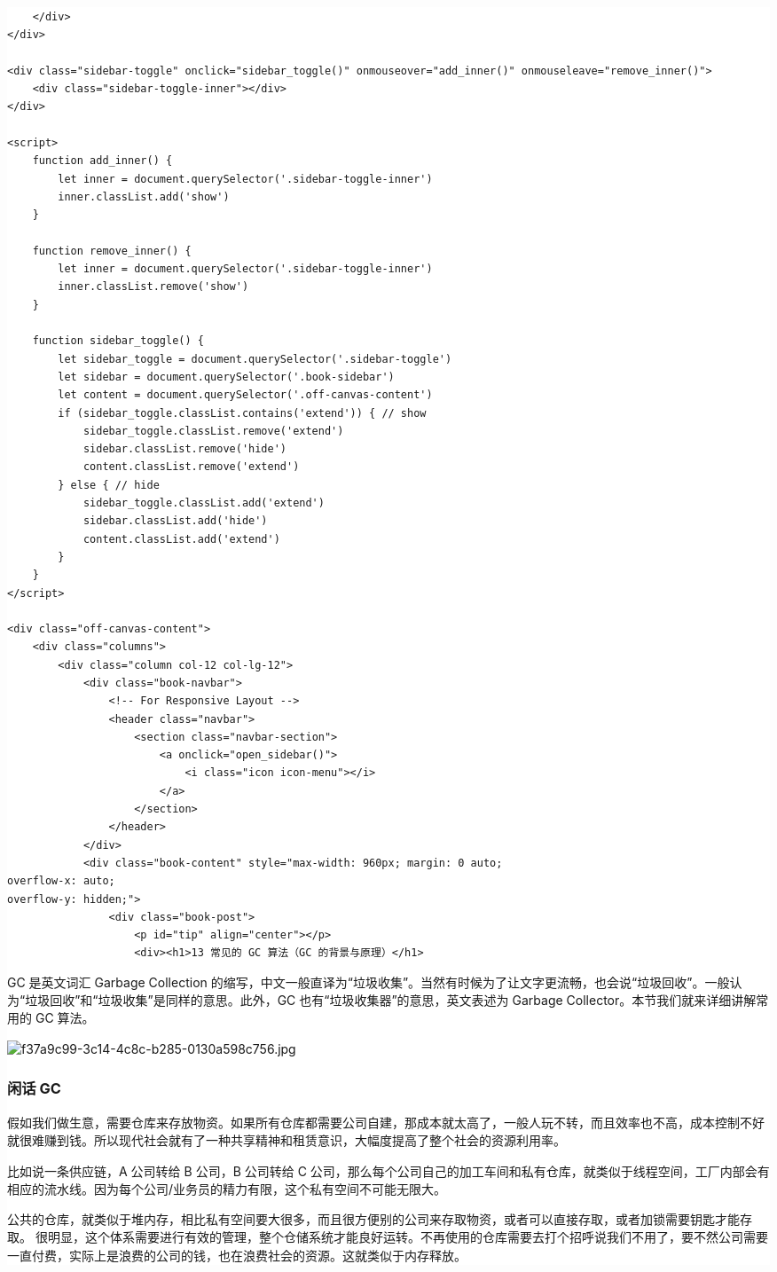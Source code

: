         </div>
    </div>

    <div class="sidebar-toggle" onclick="sidebar_toggle()" onmouseover="add_inner()" onmouseleave="remove_inner()">
        <div class="sidebar-toggle-inner"></div>
    </div>

    <script>
        function add_inner() {
            let inner = document.querySelector('.sidebar-toggle-inner')
            inner.classList.add('show')
        }

        function remove_inner() {
            let inner = document.querySelector('.sidebar-toggle-inner')
            inner.classList.remove('show')
        }

        function sidebar_toggle() {
            let sidebar_toggle = document.querySelector('.sidebar-toggle')
            let sidebar = document.querySelector('.book-sidebar')
            let content = document.querySelector('.off-canvas-content')
            if (sidebar_toggle.classList.contains('extend')) { // show
                sidebar_toggle.classList.remove('extend')
                sidebar.classList.remove('hide')
                content.classList.remove('extend')
            } else { // hide
                sidebar_toggle.classList.add('extend')
                sidebar.classList.add('hide')
                content.classList.add('extend')
            }
        }
    </script>

    <div class="off-canvas-content">
        <div class="columns">
            <div class="column col-12 col-lg-12">
                <div class="book-navbar">
                    <!-- For Responsive Layout -->
                    <header class="navbar">
                        <section class="navbar-section">
                            <a onclick="open_sidebar()">
                                <i class="icon icon-menu"></i>
                            </a>
                        </section>
                    </header>
                </div>
                <div class="book-content" style="max-width: 960px; margin: 0 auto;
    overflow-x: auto;
    overflow-y: hidden;">
                    <div class="book-post">
                        <p id="tip" align="center"></p>
                        <div><h1>13 常见的 GC 算法（GC 的背景与原理）</h1>
<p>GC 是英文词汇 Garbage Collection 的缩写，中文一般直译为“垃圾收集”。当然有时候为了让文字更流畅，也会说“垃圾回收”。一般认为“垃圾回收”和“垃圾收集”是同样的意思。此外，GC 也有“垃圾收集器”的意思，英文表述为 Garbage Collector。本节我们就来详细讲解常用的 GC 算法。</p>
<p><img src="assets/60752af0-322d-11ea-a161-cb02df1dc5e6" alt="f37a9c99-3c14-4c8c-b285-0130a598c756.jpg" /></p>
<h3>闲话 GC</h3>
<p>假如我们做生意，需要仓库来存放物资。如果所有仓库都需要公司自建，那成本就太高了，一般人玩不转，而且效率也不高，成本控制不好就很难赚到钱。所以现代社会就有了一种共享精神和租赁意识，大幅度提高了整个社会的资源利用率。</p>
<p>比如说一条供应链，A 公司转给 B 公司，B 公司转给 C 公司，那么每个公司自己的加工车间和私有仓库，就类似于线程空间，工厂内部会有相应的流水线。因为每个公司/业务员的精力有限，这个私有空间不可能无限大。</p>
<p>公共的仓库，就类似于堆内存，相比私有空间要大很多，而且很方便别的公司来存取物资，或者可以直接存取，或者加锁需要钥匙才能存取。 很明显，这个体系需要进行有效的管理，整个仓储系统才能良好运转。不再使用的仓库需要去打个招呼说我们不用了，要不然公司需要一直付费，实际上是浪费的公司的钱，也在浪费社会的资源。这就类似于内存释放。</p>
<blockquote>